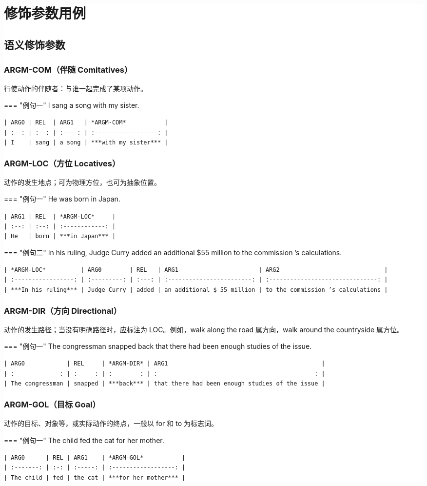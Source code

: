# 修饰参数用例

## 语义修饰参数

### ARGM-COM（伴随 Comitatives）

⾏使动作的伴随者：与谁⼀起完成了某项动作。

=== "例句一"
    I sang a song with my sister.

    | ARG0 | REL  | ARG1   | *ARGM-COM*           |
    | :--: | :--: | :----: | :------------------: |
    | I    | sang | a song | ***with my sister*** |

### ARGM-LOC（方位 Locatives）

动作的发⽣地点；可为物理⽅位，也可为抽象位置。

=== "例句一"
    He was born in Japan.

    | ARG1 | REL  | *ARGM-LOC*     |
    | :--: | :--: | :------------: |
    | He   | born | ***in Japan*** |

=== "例句二"
    In his ruling, Judge Curry added an additional $55 million to the commission ’s calculations.

    | *ARGM-LOC*          | ARG0        | REL   | ARG1                       | ARG2                              |
    | :-----------------: | :---------: | :---: | :------------------------: | :-------------------------------: |
    | ***In his ruling*** | Judge Curry | added | an additional $ 55 million | to the commission ’s calculations |

### ARGM-DIR（方向 Directional）

动作的发⽣路径；当没有明确路径时，应标注为 LOC。例如，walk along the road 属⽅向，walk around the countryside 属⽅位。

=== "例句一"
    The congressman snapped back that there had been enough studies of the issue.

    | ARG0            | REL     | *ARGM-DIR* | ARG1                                            |
    | :-------------: | :-----: | :--------: | :---------------------------------------------: |
    | The congressman | snapped | ***back*** | that there had been enough studies of the issue |

### ARGM-GOL（目标 Goal）

动作的⽬标、对象等，或实际动作的终点，⼀般以 for 和 to 为标志词。

=== "例句一"
    The child fed the cat for her mother.

    | ARG0      | REL | ARG1    | *ARGM-GOL*           |
    | :-------: | :-: | :-----: | :------------------: |
    | The child | fed | the cat | ***for her mother*** |
